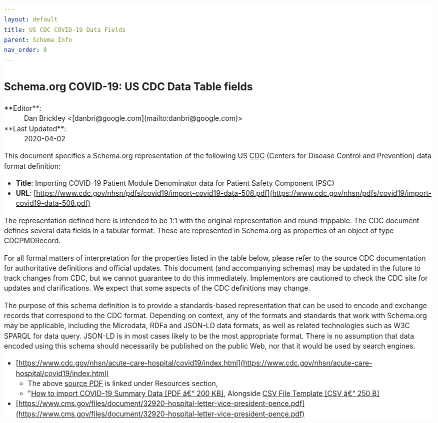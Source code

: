 ```yaml
---
layout: default
title: US CDC COVID-19 Data Fields
parent: Schema Info
nav_order: 8
---
```


## Schema.org COVID-19: US CDC Data Table fields

<dl>

<dt>**Editor**:</dt>

<dd>Dan Brickley <[danbri@google.com](mailto:danbri@google.com)></dd>

<dt>**Last Updated**:</dt>

<dd>2020-04-02</dd>

</dl>

This document specifies a Schema.org representation of the following US [CDC](https://www.cdc.gov/) (Centers for Disease Control and Prevention) data format definition:

*   **Title**: Importing COVID-19 Patient Module Denominator data for Patient Safety Component (PSC)
*   **URL**: [https://www.cdc.gov/nhsn/pdfs/covid19/import-covid19-data-508.pdf](https://www.cdc.gov/nhsn/pdfs/covid19/import-covid19-data-508.pdf)

The representation defined here is intended to be 1:1 with the original representation and [round-trippable](https://en.wikipedia.org/wiki/Round-trip_format_conversion). The [CDC](https://www.cdc.gov/) document defines several data fields in a tabular format. These are represented in Schema.org as properties of an object of type CDCPMDRecord.

For all formal matters of interpretation for the properties listed in the table below, please refer to the source CDC documentation for authoritative definitions and official updates. This document (and accompanying schemas) may be updated in the future to track changes from CDC, but we cannot guarantee to do this immediately. Implementors are cautioned to check the CDC site for updates and clarifications. We expect that some aspects of the CDC definitions may change.

The purpose of this schema definition is to provide a standards-based representation that can be used to encode and exchange records that correspond to the CDC format. Depending on context, any of the formats and standards that work with Schema.org may be applicable, including the Microdata, RDFa and JSON-LD data formats, as well as related technologies such as W3C SPARQL for data query. JSON-LD is in most cases likely to be the most appropriate format. There is no assumption that data encoded using this schema should necessarily be published on the public Web, nor that it would be used by search engines.

*   [https://www.cdc.gov/nhsn/acute-care-hospital/covid19/index.html](https://www.cdc.gov/nhsn/acute-care-hospital/covid19/index.html)
    *   The above [source PDF](https://www.cdc.gov/nhsn/pdfs/covid19/import-covid19-data-508.pdf) is linked under Resources section,
    *   "[How to import COVID-19 Summary Data [PDF â€“ 200 KB]](https://www.cdc.gov/nhsn/pdfs/covid19/import-covid19-data-508.pdf), Alongside [CSV File Template [CSV â€“ 250 B]](https://www.cdc.gov/nhsn/pdfs/covid19/covid19-test-csv-import.csv)
*   [https://www.cms.gov/files/document/32920-hospital-letter-vice-president-pence.pdf](https://www.cms.gov/files/document/32920-hospital-letter-vice-president-pence.pdf)
